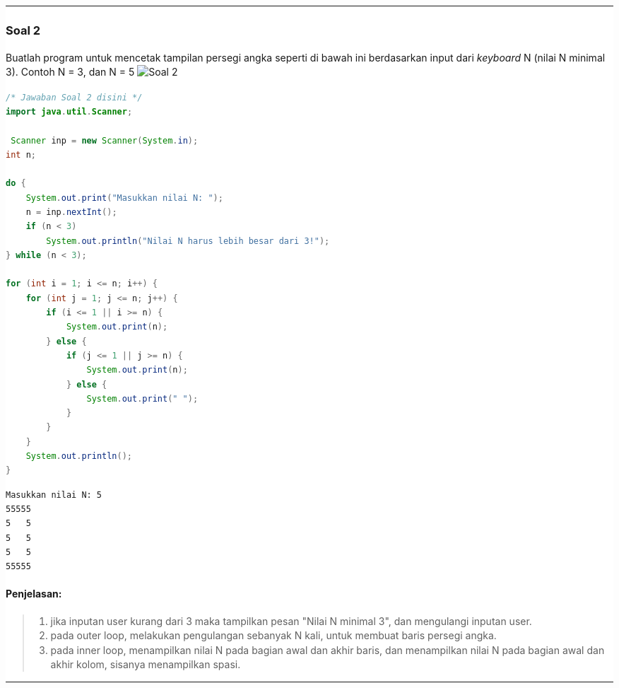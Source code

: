 ***
### Soal 2
Buatlah program untuk mencetak tampilan persegi angka seperti di bawah ini berdasarkan input dari _keyboard_ N (nilai N minimal 3). Contoh N = 3, dan N = 5
![Soal 2](images/Soal-02.png)


```Java
/* Jawaban Soal 2 disini */
import java.util.Scanner;

 Scanner inp = new Scanner(System.in);
int n;

do {
    System.out.print("Masukkan nilai N: ");
    n = inp.nextInt();
    if (n < 3)
        System.out.println("Nilai N harus lebih besar dari 3!");
} while (n < 3);

for (int i = 1; i <= n; i++) {
    for (int j = 1; j <= n; j++) {
        if (i <= 1 || i >= n) {
            System.out.print(n);
        } else {
            if (j <= 1 || j >= n) {
                System.out.print(n);
            } else {
                System.out.print(" ");
            }
        }
    }
    System.out.println();
}

```

    Masukkan nilai N: 5
    55555
    5   5
    5   5
    5   5
    55555
    

#### Penjelasan:
> 1. jika inputan user kurang dari 3 maka tampilkan pesan "Nilai N minimal 3", dan mengulangi inputan user.
> 2. pada outer loop, melakukan pengulangan sebanyak N kali, untuk membuat baris persegi angka.
> 3. pada inner loop, menampilkan nilai N pada bagian awal dan akhir baris, dan menampilkan nilai N pada bagian awal dan akhir kolom, sisanya menampilkan spasi.
___
